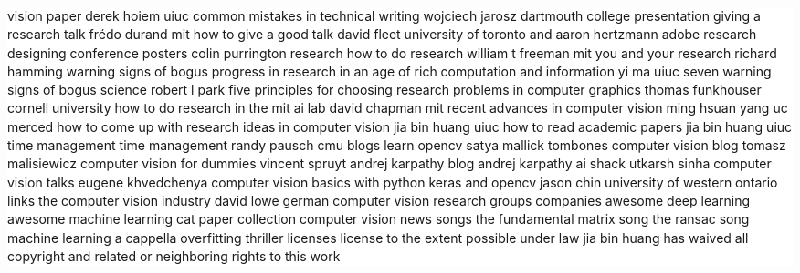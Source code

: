 vision paper derek hoiem uiuc common mistakes in technical writing wojciech jarosz dartmouth college presentation giving a research talk frédo durand mit how to give a good talk david fleet university of toronto and aaron hertzmann adobe research designing conference posters colin purrington research how to do research william t freeman mit you and your research richard hamming warning signs of bogus progress in research in an age of rich computation and information yi ma uiuc seven warning signs of bogus science robert l park five principles for choosing research problems in computer graphics thomas funkhouser cornell university how to do research in the mit ai lab david chapman mit recent advances in computer vision ming hsuan yang uc merced how to come up with research ideas in computer vision jia bin huang uiuc how to read academic papers jia bin huang uiuc time management time management randy pausch cmu blogs learn opencv satya mallick tombones computer vision blog tomasz malisiewicz computer vision for dummies vincent spruyt andrej karpathy blog andrej karpathy ai shack utkarsh sinha computer vision talks eugene khvedchenya computer vision basics with python keras and opencv jason chin university of western ontario links the computer vision industry david lowe german computer vision research groups companies awesome deep learning awesome machine learning cat paper collection computer vision news songs the fundamental matrix song the ransac song machine learning a cappella overfitting thriller licenses license to the extent possible under law jia bin huang has waived all copyright and related or neighboring rights to this work